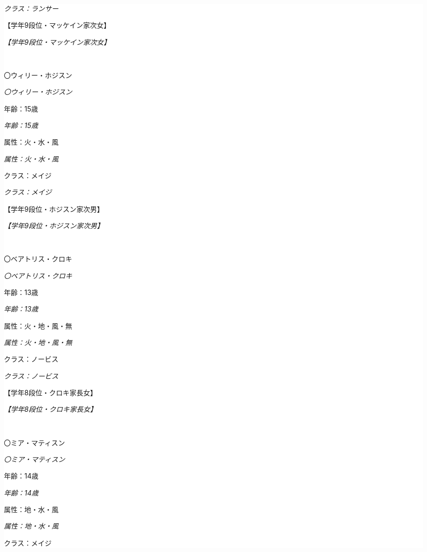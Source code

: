 *クラス：ランサー*

【学年9段位・マッケイン家次女】

*【学年9段位・マッケイン家次女】*

&nbsp;

〇ウィリー・ホジスン

*〇ウィリー・ホジスン*

年齢：15歳

*年齢：15歳*

属性：火・水・風

*属性：火・水・風*

クラス：メイジ

*クラス：メイジ*

【学年9段位・ホジスン家次男】

*【学年9段位・ホジスン家次男】*

&nbsp;

〇ベアトリス・クロキ

*〇ベアトリス・クロキ*

年齢：13歳

*年齢：13歳*

属性：火・地・風・無

*属性：火・地・風・無*

クラス：ノービス

*クラス：ノービス*

【学年8段位・クロキ家長女】

*【学年8段位・クロキ家長女】*

&nbsp;

〇ミア・マティスン

*〇ミア・マティスン*

年齢：14歳

*年齢：14歳*

属性：地・水・風

*属性：地・水・風*

クラス：メイジ
